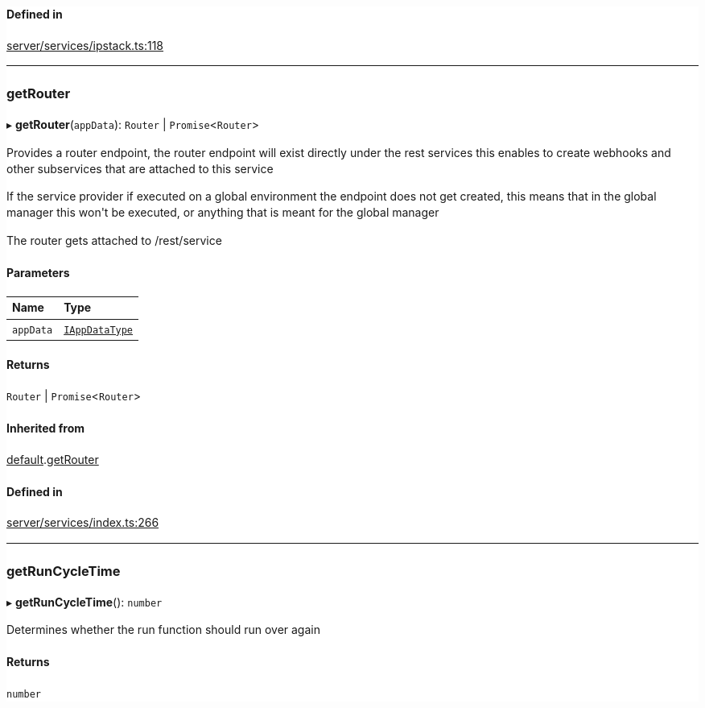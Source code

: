 #### Defined in

[server/services/ipstack.ts:118](https://github.com/onzag/itemize/blob/73e0c39e/server/services/ipstack.ts#L118)

___

### getRouter

▸ **getRouter**(`appData`): `Router` \| `Promise`\<`Router`\>

Provides a router endpoint, the router endpoint
will exist directly under the rest services
this enables to create webhooks and other subservices
that are attached to this service

If the service provider if executed on a global environment
the endpoint does not get created, this means that in the global
manager this won't be executed, or anything that is meant
for the global manager

The router gets attached to /rest/service

#### Parameters

| Name | Type |
| :------ | :------ |
| `appData` | [`IAppDataType`](../interfaces/server.IAppDataType.md) |

#### Returns

`Router` \| `Promise`\<`Router`\>

#### Inherited from

[default](server_services_base_UserLocalizationProvider.default.md).[getRouter](server_services_base_UserLocalizationProvider.default.md#getrouter)

#### Defined in

[server/services/index.ts:266](https://github.com/onzag/itemize/blob/73e0c39e/server/services/index.ts#L266)

___

### getRunCycleTime

▸ **getRunCycleTime**(): `number`

Determines whether the run function
should run over again

#### Returns

`number`
